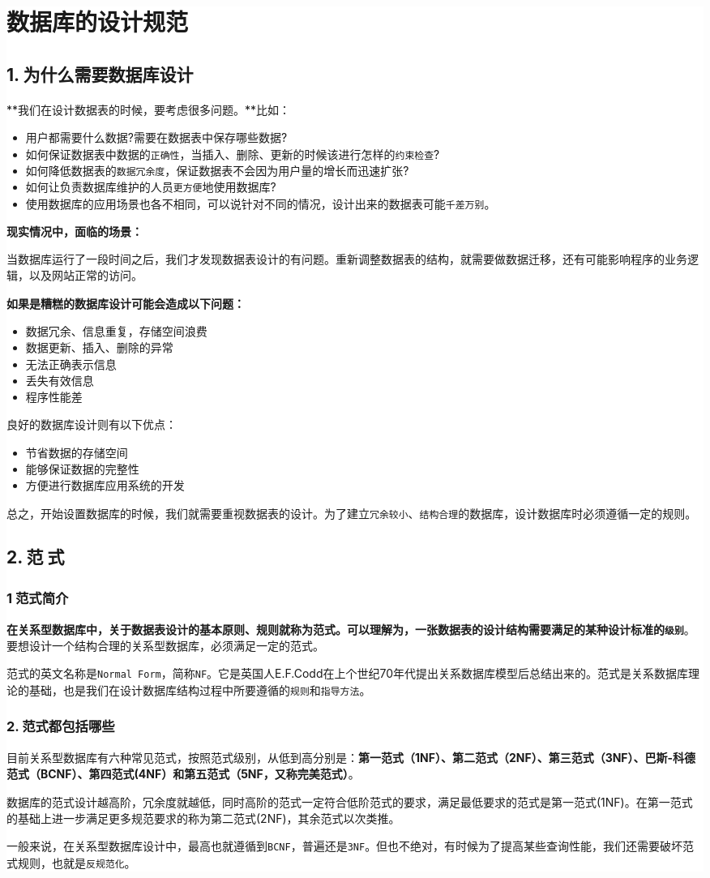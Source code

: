 # 数据库的设计规范

## 1. 为什么需要数据库设计

**我们在设计数据表的时候，要考虑很多问题。**比如：

- 用户都需要什么数据?需要在数据表中保存哪些数据?
- 如何保证数据表中数据的`正确性`，当插入、删除、更新的时候该进行怎样的`约束检查`?
- 如何降低数据表的`数据冗余度`，保证数据表不会因为用户量的增长而迅速扩张?
- 如何让负责数据库维护的人员`更方便`地使用数据库?
- 使用数据库的应用场景也各不相同，可以说针对不同的情况，设计出来的数据表可能`千差万别`。

**现实情况中，面临的场景：**

当数据库运行了一段时间之后，我们才发现数据表设计的有问题。重新调整数据表的结构，就需要做数据迁移，还有可能影响程序的业务逻辑，以及网站正常的访问。

**如果是糟糕的数据库设计可能会造成以下问题：**

- 数据冗余、信息重复，存储空间浪费
- 数据更新、插入、删除的异常
- 无法正确表示信息
- 丢失有效信息
- 程序性能差

良好的数据库设计则有以下优点：

- 节省数据的存储空间
- 能够保证数据的完整性
- 方便进行数据库应用系统的开发

总之，开始设置数据库的时候，我们就需要重视数据表的设计。为了建立`冗余较小`、`结构合理`的数据库，设计数据库时必须遵循一定的规则。





## 2. 范 式

### 1 范式简介

**在关系型数据库中，关于数据表设计的基本原则、规则就称为范式。**可以理解为，一张数据表的设计结构需要满足的某种设计标准的**`级别`**。要想设计一个结构合理的关系型数据库，必须满足一定的范式。

范式的英文名称是`Normal Form`，简称`NF`。它是英国人E.F.Codd在上个世纪70年代提出关系数据库模型后总结出来的。范式是关系数据库理论的基础，也是我们在设计数据库结构过程中所要遵循的`规则`和`指导方法`。



### 2. 范式都包括哪些

目前关系型数据库有六种常见范式，按照范式级别，从低到高分别是：**第一范式（1NF）、第二范式（2NF）、第三范式（3NF）、巴斯-科德范式（BCNF）、第四范式(4NF）和第五范式（5NF，又称完美范式）**。

数据库的范式设计越高阶，冗余度就越低，同时高阶的范式一定符合低阶范式的要求，满足最低要求的范式是第一范式(1NF)。在第一范式的基础上进一步满足更多规范要求的称为第二范式(2NF)，其余范式以次类推。

一般来说，在关系型数据库设计中，最高也就遵循到`BCNF`，普遍还是`3NF`。但也不绝对，有时候为了提高某些查询性能，我们还需要破坏范式规则，也就是`反规范化`。
